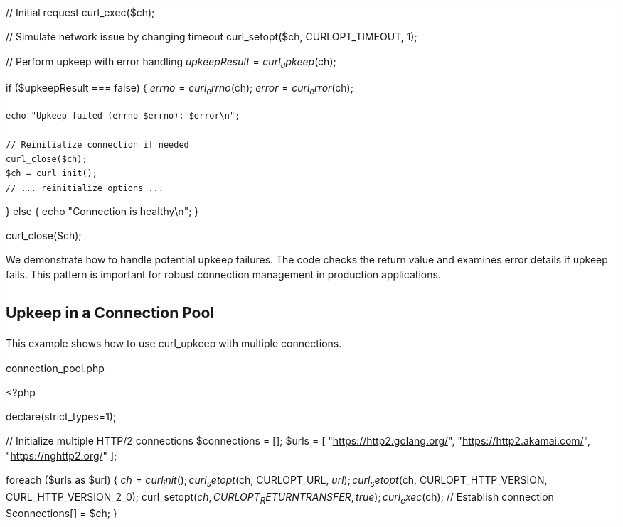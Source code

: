 // Initial request
curl_exec($ch);

// Simulate network issue by changing timeout
curl_setopt($ch, CURLOPT_TIMEOUT, 1);

// Perform upkeep with error handling
$upkeepResult = curl_upkeep($ch);

if ($upkeepResult === false) {
    $errno = curl_errno($ch);
    $error = curl_error($ch);
    
    echo "Upkeep failed (errno $errno): $error\n";
    
    // Reinitialize connection if needed
    curl_close($ch);
    $ch = curl_init();
    // ... reinitialize options ...
} else {
    echo "Connection is healthy\n";
}

curl_close($ch);

We demonstrate how to handle potential upkeep failures. The code checks the
return value and examines error details if upkeep fails. This pattern is
important for robust connection management in production applications.

## Upkeep in a Connection Pool

This example shows how to use curl_upkeep with multiple connections.

connection_pool.php
  

&lt;?php

declare(strict_types=1);

// Initialize multiple HTTP/2 connections
$connections = [];
$urls = [
    "https://http2.golang.org/",
    "https://http2.akamai.com/",
    "https://nghttp2.org/"
];

foreach ($urls as $url) {
    $ch = curl_init();
    curl_setopt($ch, CURLOPT_URL, $url);
    curl_setopt($ch, CURLOPT_HTTP_VERSION, CURL_HTTP_VERSION_2_0);
    curl_setopt($ch, CURLOPT_RETURNTRANSFER, true);
    curl_exec($ch); // Establish connection
    $connections[] = $ch;
}
